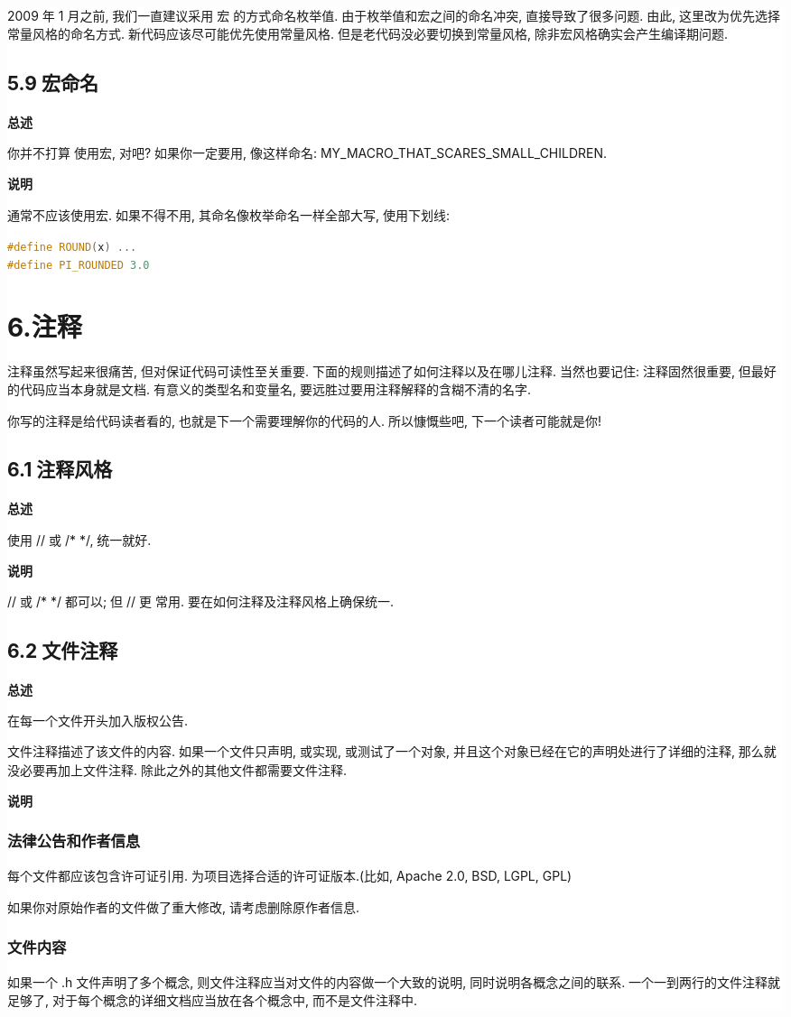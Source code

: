 2009 年 1 月之前, 我们一直建议采用 宏 的方式命名枚举值. 由于枚举值和宏之间的命名冲突, 直接导致了很多问题. 由此, 这里改为优先选择常量风格的命名方式. 新代码应该尽可能优先使用常量风格. 但是老代码没必要切换到常量风格, 除非宏风格确实会产生编译期问题.

## 5.9 宏命名

**总述**

你并不打算 使用宏, 对吧? 如果你一定要用, 像这样命名: MY_MACRO_THAT_SCARES_SMALL_CHILDREN.

**说明**

通常不应该使用宏. 如果不得不用, 其命名像枚举命名一样全部大写, 使用下划线:

```C++
#define ROUND(x) ...
#define PI_ROUNDED 3.0
```

# 6.注释

注释虽然写起来很痛苦, 但对保证代码可读性至关重要. 下面的规则描述了如何注释以及在哪儿注释. 当然也要记住: 注释固然很重要, 但最好的代码应当本身就是文档. 有意义的类型名和变量名, 要远胜过要用注释解释的含糊不清的名字.

你写的注释是给代码读者看的, 也就是下一个需要理解你的代码的人. 所以慷慨些吧, 下一个读者可能就是你!

## 6.1 注释风格

**总述**

使用 // 或 /* */, 统一就好.

**说明**

// 或 /* */ 都可以; 但 // 更 常用. 要在如何注释及注释风格上确保统一.

## 6.2 文件注释

**总述**

在每一个文件开头加入版权公告.

文件注释描述了该文件的内容. 如果一个文件只声明, 或实现, 或测试了一个对象, 并且这个对象已经在它的声明处进行了详细的注释, 那么就没必要再加上文件注释. 除此之外的其他文件都需要文件注释.

**说明**

### 法律公告和作者信息

每个文件都应该包含许可证引用. 为项目选择合适的许可证版本.(比如, Apache 2.0, BSD, LGPL, GPL)

如果你对原始作者的文件做了重大修改, 请考虑删除原作者信息.

### 文件内容

如果一个 .h 文件声明了多个概念, 则文件注释应当对文件的内容做一个大致的说明, 同时说明各概念之间的联系. 一个一到两行的文件注释就足够了, 对于每个概念的详细文档应当放在各个概念中, 而不是文件注释中.
